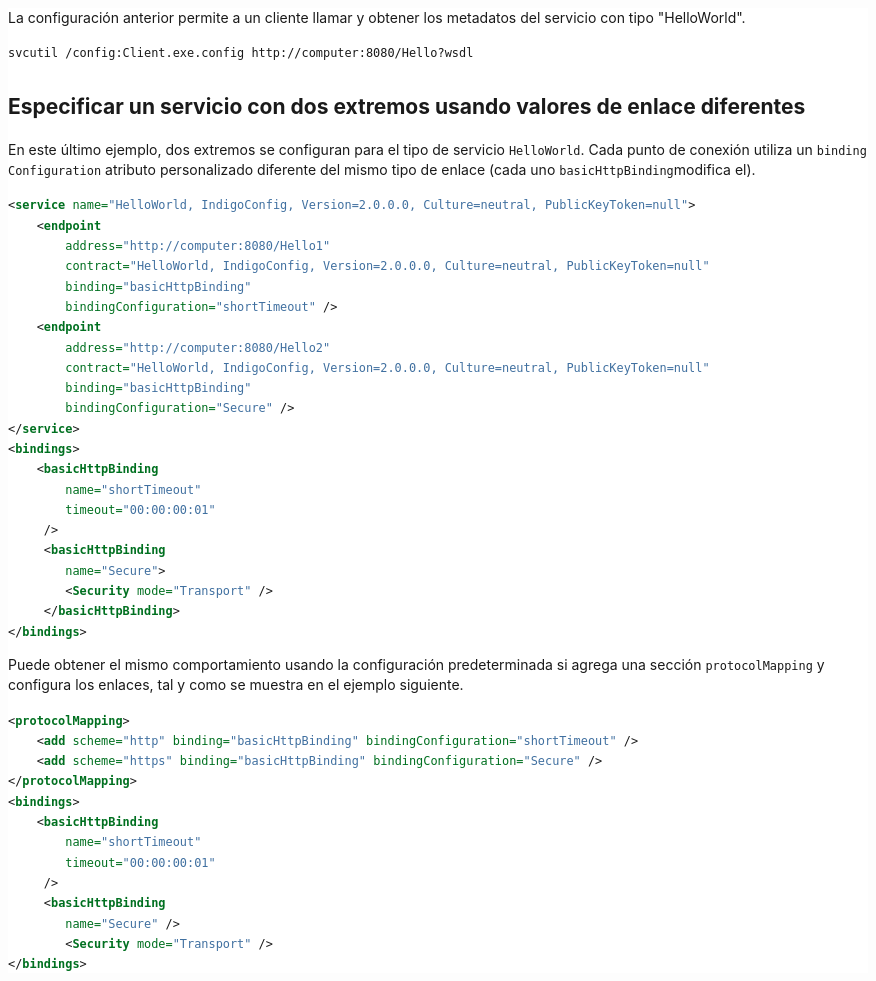  La configuración anterior permite a un cliente llamar y obtener los metadatos del servicio con tipo "HelloWorld".  
  
 `svcutil /config:Client.exe.config http://computer:8080/Hello?wsdl`  
  
## <a name="specifying-a-service-with-two-endpoints-using-different-binding-values"></a>Especificar un servicio con dos extremos usando valores de enlace diferentes  
 En este último ejemplo, dos extremos se configuran para el tipo de servicio `HelloWorld`. Cada punto de conexión utiliza un `bindingConfiguration` atributo personalizado diferente del mismo tipo de enlace (cada uno `basicHttpBinding`modifica el).  
  
```xml  
<service name="HelloWorld, IndigoConfig, Version=2.0.0.0, Culture=neutral, PublicKeyToken=null">  
    <endpoint  
        address="http://computer:8080/Hello1"  
        contract="HelloWorld, IndigoConfig, Version=2.0.0.0, Culture=neutral, PublicKeyToken=null"  
        binding="basicHttpBinding"  
        bindingConfiguration="shortTimeout" />
    <endpoint  
        address="http://computer:8080/Hello2"  
        contract="HelloWorld, IndigoConfig, Version=2.0.0.0, Culture=neutral, PublicKeyToken=null"  
        binding="basicHttpBinding"  
        bindingConfiguration="Secure" />
</service>  
<bindings>  
    <basicHttpBinding   
        name="shortTimeout"  
        timeout="00:00:00:01"   
     />  
     <basicHttpBinding   
        name="Secure">  
        <Security mode="Transport" />  
     </basicHttpBinding>
</bindings>  
```  
  
 Puede obtener el mismo comportamiento usando la configuración predeterminada si agrega una sección `protocolMapping` y configura los enlaces, tal y como se muestra en el ejemplo siguiente.  
  
```xml  
<protocolMapping>  
    <add scheme="http" binding="basicHttpBinding" bindingConfiguration="shortTimeout" />  
    <add scheme="https" binding="basicHttpBinding" bindingConfiguration="Secure" />  
</protocolMapping>  
<bindings>  
    <basicHttpBinding   
        name="shortTimeout"  
        timeout="00:00:00:01"   
     />  
     <basicHttpBinding   
        name="Secure" />  
        <Security mode="Transport" />  
</bindings>  
```  
  